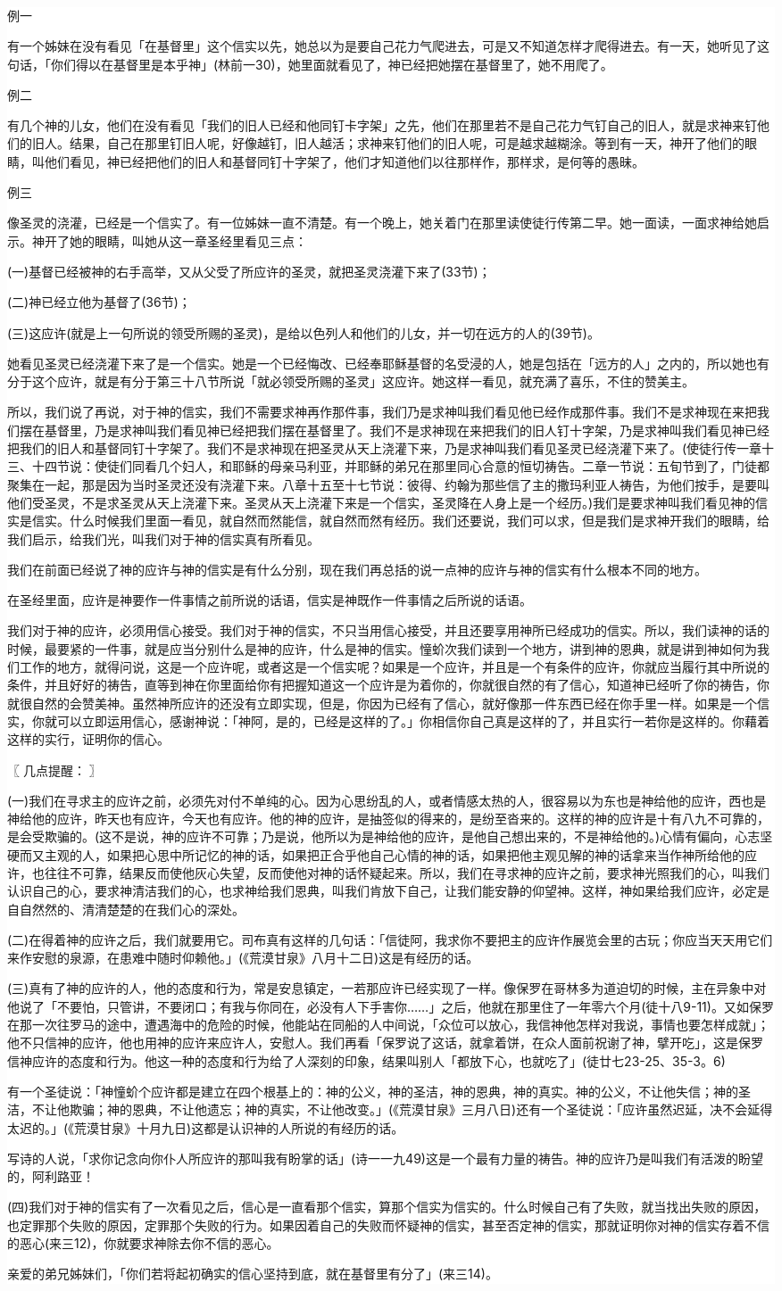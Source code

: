 例一

有一个姊妹在没有看见「在基督里」这个信实以先，她总以为是要自己花力气爬进去，可是又不知道怎样才爬得进去。有一天，她听见了这句话，「你们得以在基督里是本乎神」(林前一30)，她里面就看见了，神已经把她摆在基督里了，她不用爬了。

例二

有几个神的儿女，他们在没有看见「我们的旧人已经和他同钉卡字架」之先，他们在那里若不是自己花力气钉自己的旧人，就是求神来钉他们的旧人。结果，自己在那里钉旧人呢，好像越钉，旧人越活；求神来钉他们的旧人呢，可是越求越糊涂。等到有一天，神开了他们的眼睛，叫他们看见，神已经把他们的旧人和基督同钉十字架了，他们才知道他们以往那样作，那样求，是何等的愚昧。

例三

像圣灵的浇灌，已经是一个信实了。有一位姊妹一直不清楚。有一个晚上，她关着门在那里读使徒行传第二早。她一面读，一面求神给她启示。神开了她的眼睛，叫她从这一章圣经里看见三点：

(一)基督已经被神的右手高举，又从父受了所应许的圣灵，就把圣灵浇灌下来了(33节)；

(二)神已经立他为基督了(36节)；

(三)这应许(就是上一句所说的领受所赐的圣灵)，是给以色列人和他们的儿女，并一切在远方的人的(39节)。

她看见圣灵已经浇灌下来了是一个信实。她是一个已经悔改、已经奉耶稣基督的名受浸的人，她是包括在「远方的人」之内的，所以她也有分于这个应许，就是有分于第三十八节所说「就必领受所赐的圣灵」这应许。她这样一看见，就充满了喜乐，不住的赞美主。

所以，我们说了再说，对于神的信实，我们不需要求神再作那件事，我们乃是求神叫我们看见他已经作成那件事。我们不是求神现在来把我们摆在基督里，乃是求神叫我们看见神已经把我们摆在基督里了。我们不是求神现在来把我们的旧人钉十字架，乃是求神叫我们看见神已经把我们的旧人和基督同钉十字架了。我们不是求神现在把圣灵从天上浇灌下来，乃是求神叫我们看见圣灵已经浇灌下来了。(使徒行传一章十三、十四节说：使徒们同看几个妇人，和耶稣的母亲马利亚，并耶稣的弟兄在那里同心合意的恒切祷告。二章一节说：五旬节到了，门徒都聚集在一起，那是因为当时圣灵还没有浇灌下来。八章十五至十七节说：彼得、约翰为那些信了主的撒玛利亚人祷告，为他们按手，是要叫他们受圣灵，不是求圣灵从天上浇灌下来。圣灵从天上浇灌下来是一个信实，圣灵降在人身上是一个经历。)我们是要求神叫我们看见神的信实是信实。什么时候我们里面一看见，就自然而然能信，就自然而然有经历。我们还要说，我们可以求，但是我们是求神开我们的眼睛，给我们启示，给我们光，叫我们对于神的信实真有所看见。

我们在前面已经说了神的应许与神的信实是有什么分别，现在我们再总括的说一点神的应许与神的信实有什么根本不同的地方。

在圣经里面，应许是神要作一件事情之前所说的话语，信实是神既作一件事情之后所说的话语。

我们对于神的应许，必须用信心接受。我们对于神的信实，不只当用信心接受，并且还要享用神所已经成功的信实。所以，我们读神的话的时候，最要紧的一件事，就是应当分别什么是神的应许，什么是神的信实。憧蚧次我们读到一个地方，讲到神的恩典，就是讲到神如何为我们工作的地方，就得问说，这是一个应许呢，或者这是一个信实呢？如果是一个应许，并且是一个有条件的应许，你就应当履行其中所说的条件，并且好好的祷告，直等到神在你里面给你有把握知道这一个应许是为着你的，你就很自然的有了信心，知道神已经听了你的祷告，你就很自然的会赞美神。虽然神所应许的还没有立即实现，但是，你因为已经有了信心，就好像那一件东西已经在你手里一样。如果是一个信实，你就可以立即运用信心，感谢神说：「神阿，是的，已经是这样的了。」你相信你自己真是这样的了，并且实行一若你是这样的。你藉着这样的实行，证明你的信心。



〖 几点提醒： 〗

(一)我们在寻求主的应许之前，必须先对付不单纯的心。因为心思纷乱的人，或者情感太热的人，很容易以为东也是神给他的应许，西也是神给他的应许，昨天也有应许，今天也有应许。他的神的应许，是抽签似的得来的，是纷至沓来的。这样的神的应许是十有八九不可靠的，是会受欺骗的。(这不是说，神的应许不可靠；乃是说，他所以为是神给他的应许，是他自己想出来的，不是神给他的。)心情有偏向，心志坚硬而又主观的人，如果把心思中所记忆的神的话，如果把正合乎他自己心情的神的话，如果把他主观见解的神的话拿来当作神所给他的应许，也往往不可靠，结果反而使他灰心失望，反而使他对神的话怀疑起来。所以，我们在寻求神的应许之前，要求神光照我们的心，叫我们认识自己的心，要求神清洁我们的心，也求神给我们恩典，叫我们肯放下自己，让我们能安静的仰望神。这样，神如果给我们应许，必定是自自然然的、清清楚楚的在我们心的深处。

(二)在得着神的应许之后，我们就要用它。司布真有这样的几句话：「信徒阿，我求你不要把主的应许作展览会里的古玩；你应当天天用它们来作安慰的泉源，在患难中随时仰赖他。」(《荒漠甘泉》八月十二日)这是有经历的话。

(三)真有了神的应许的人，他的态度和行为，常是安息镇定，一若那应许已经实现了一样。像保罗在哥林多为道迫切的时候，主在异象中对他说了「不要怕，只管讲，不要闭口；有我与你同在，必没有人下手害你……」之后，他就在那里住了一年零六个月(徒十八9-11)。又如保罗在那一次往罗马的途中，遭遇海中的危险的时候，他能站在同船的人中间说，「众位可以放心，我信神他怎样对我说，事情也要怎样成就」；他不只信神的应许，他也用神的应许来应许人，安慰人。我们再看「保罗说了这话，就拿着饼，在众人面前祝谢了神，擘开吃」，这是保罗信神应许的态度和行为。他这一种的态度和行为给了人深刻的印象，结果叫别人「都放下心，也就吃了」(徒廿七23-25、35-3。6)

有一个圣徒说：「神憧蚧个应许都是建立在四个根基上的：神的公义，神的圣洁，神的恩典，神的真实。神的公义，不让他失信；神的圣洁，不让他欺骗；神的恩典，不让他遗忘；神的真实，不让他改变。」(《荒漠甘泉》三月八日)还有一个圣徒说：「应许虽然迟延，决不会延得太迟的。」(《荒漠甘泉》十月九日)这都是认识神的人所说的有经历的话。

写诗的人说，「求你记念向你仆人所应许的那叫我有盼掌的话」(诗一一九49)这是一个最有力量的祷告。神的应许乃是叫我们有活泼的盼望的，阿利路亚！

(四)我们对于神的信实有了一次看见之后，信心是一直看那个信实，算那个信实为信实的。什么时候自己有了失败，就当找出失败的原因，也定罪那个失败的原因，定罪那个失败的行为。如果因着自己的失败而怀疑神的信实，甚至否定神的信实，那就证明你对神的信实存着不信的恶心(来三12)，你就要求神除去你不信的恶心。

亲爱的弟兄姊妹们，「你们若将起初确实的信心坚持到底，就在基督里有分了」(来三14)。

